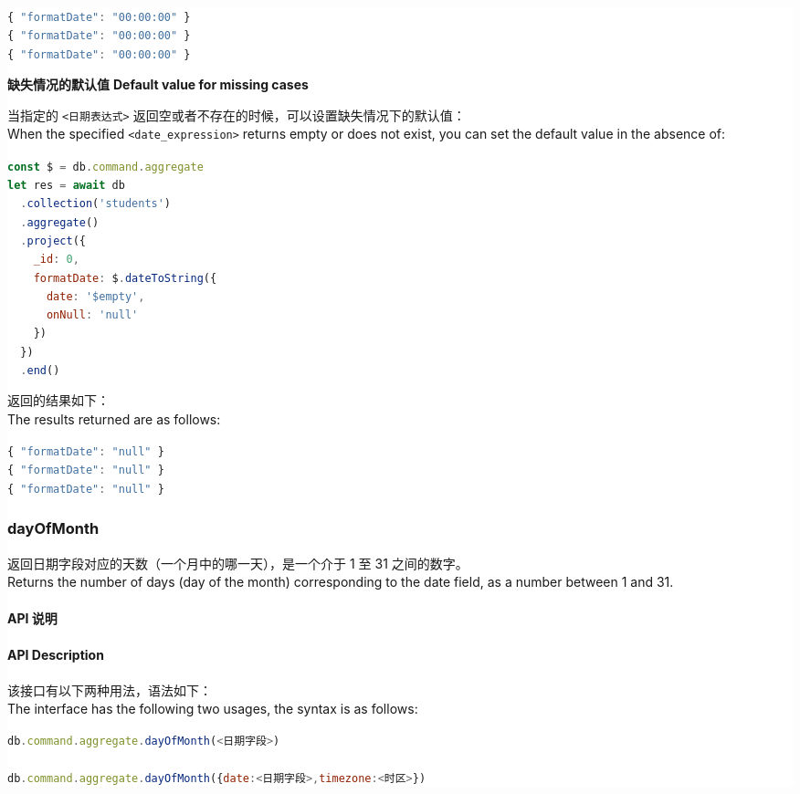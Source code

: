  
```js
{ "formatDate": "00:00:00" }
{ "formatDate": "00:00:00" }
{ "formatDate": "00:00:00" }
```


**缺失情况的默认值**
**Default value for missing cases**

 当指定的 `<日期表达式>` 返回空或者不存在的时候，可以设置缺失情况下的默认值：  
 When the specified `<date_expression>` returns empty or does not exist, you can set the default value in the absence of:

 
```js
const $ = db.command.aggregate
let res = await db
  .collection('students')
  .aggregate()
  .project({
    _id: 0,
    formatDate: $.dateToString({
      date: '$empty',
      onNull: 'null'
    })
  })
  .end()
```
返回的结果如下：  
The results returned are as follows:

 
```js
{ "formatDate": "null" }
{ "formatDate": "null" }
{ "formatDate": "null" }
```

### dayOfMonth

返回日期字段对应的天数（一个月中的哪一天），是一个介于 1 至 31 之间的数字。  
Returns the number of days (day of the month) corresponding to the date field, as a number between 1 and 31.

      
####  API 说明
#### API Description

该接口有以下两种用法，语法如下：  
The interface has the following two usages, the syntax is as follows:

 
```js
db.command.aggregate.dayOfMonth(<日期字段>)

db.command.aggregate.dayOfMonth({date:<日期字段>,timezone:<时区>})
```
